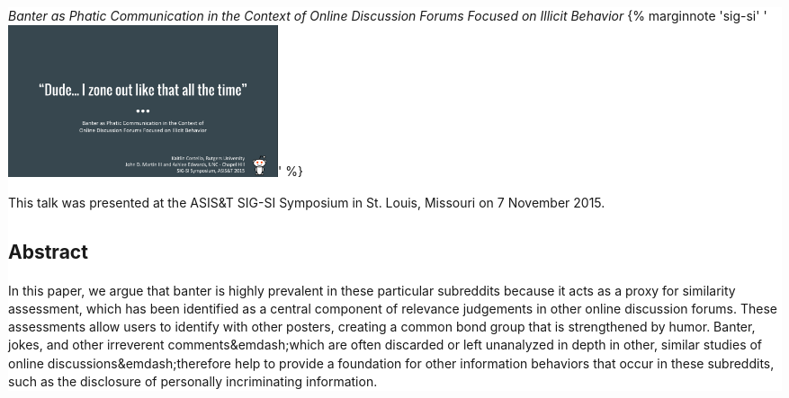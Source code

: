 *Banter as Phatic Communication in the Context of Online Discussion Forums Focused on Illicit Behavior* {% marginnote 'sig-si' '<a href="https://docs.google.com/presentation/d/1drT3MYMy6w1KYmehrK2sERRHhMqf_i5yABFsQkC82I4/edit?usp=sharing"><img src="/published/Costello-Martin-Edwards-2015-Dude-SIG-SI.png" width="300px" /></a>' %} 

This talk was presented at the ASIS&T SIG-SI Symposium in St. Louis, Missouri on 7 November 2015.

## Abstract

In this paper, we argue that banter is highly prevalent in these particular subreddits because it acts as a proxy for similarity assessment, which has been identified as a central component of relevance judgements in other online discussion forums. These assessments allow users to identify with other posters, creating a common bond group that is strengthened by humor. Banter, jokes, and other irreverent comments&emdash;which are often discarded or left unanalyzed in depth in other, similar studies of online discussions&emdash;therefore help to provide a foundation for other information behaviors that occur in these subreddits, such as the disclosure of personally incriminating information. 